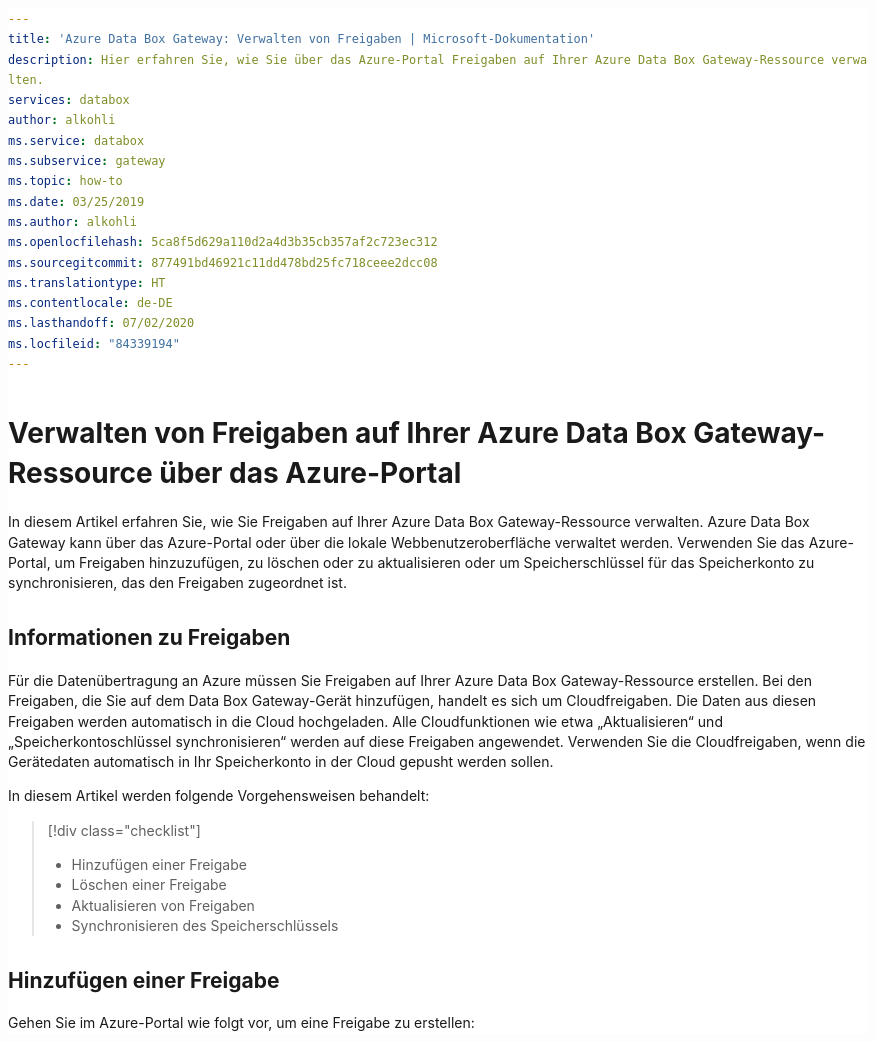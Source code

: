 ```yaml
---
title: 'Azure Data Box Gateway: Verwalten von Freigaben | Microsoft-Dokumentation'
description: Hier erfahren Sie, wie Sie über das Azure-Portal Freigaben auf Ihrer Azure Data Box Gateway-Ressource verwalten.
services: databox
author: alkohli
ms.service: databox
ms.subservice: gateway
ms.topic: how-to
ms.date: 03/25/2019
ms.author: alkohli
ms.openlocfilehash: 5ca8f5d629a110d2a4d3b35cb357af2c723ec312
ms.sourcegitcommit: 877491bd46921c11dd478bd25fc718ceee2dcc08
ms.translationtype: HT
ms.contentlocale: de-DE
ms.lasthandoff: 07/02/2020
ms.locfileid: "84339194"
---
```

# <a name="use-the-azure-portal-to-manage-shares-on-your-azure-data-box-gateway"></a>Verwalten von Freigaben auf Ihrer Azure Data Box Gateway-Ressource über das Azure-Portal 

In diesem Artikel erfahren Sie, wie Sie Freigaben auf Ihrer Azure Data Box Gateway-Ressource verwalten. Azure Data Box Gateway kann über das Azure-Portal oder über die lokale Webbenutzeroberfläche verwaltet werden. Verwenden Sie das Azure-Portal, um Freigaben hinzuzufügen, zu löschen oder zu aktualisieren oder um Speicherschlüssel für das Speicherkonto zu synchronisieren, das den Freigaben zugeordnet ist.

## <a name="about-shares"></a>Informationen zu Freigaben

Für die Datenübertragung an Azure müssen Sie Freigaben auf Ihrer Azure Data Box Gateway-Ressource erstellen. Bei den Freigaben, die Sie auf dem Data Box Gateway-Gerät hinzufügen, handelt es sich um Cloudfreigaben. Die Daten aus diesen Freigaben werden automatisch in die Cloud hochgeladen. Alle Cloudfunktionen wie etwa „Aktualisieren“ und „Speicherkontoschlüssel synchronisieren“ werden auf diese Freigaben angewendet. Verwenden Sie die Cloudfreigaben, wenn die Gerätedaten automatisch in Ihr Speicherkonto in der Cloud gepusht werden sollen.

In diesem Artikel werden folgende Vorgehensweisen behandelt:

> [!div class="checklist"]
> * Hinzufügen einer Freigabe
> * Löschen einer Freigabe
> * Aktualisieren von Freigaben
> * Synchronisieren des Speicherschlüssels


## <a name="add-a-share"></a>Hinzufügen einer Freigabe

Gehen Sie im Azure-Portal wie folgt vor, um eine Freigabe zu erstellen:
